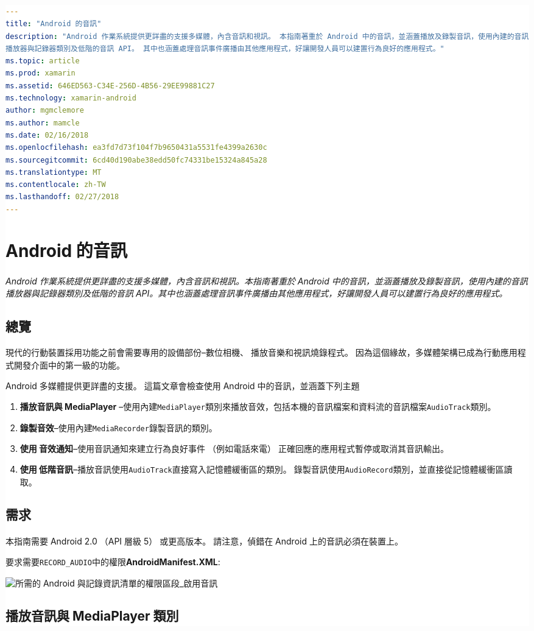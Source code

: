 ```yaml
---
title: "Android 的音訊"
description: "Android 作業系統提供更詳盡的支援多媒體，內含音訊和視訊。 本指南著重於 Android 中的音訊，並涵蓋播放及錄製音訊，使用內建的音訊播放器與記錄器類別及低階的音訊 API。 其中也涵蓋處理音訊事件廣播由其他應用程式，好讓開發人員可以建置行為良好的應用程式。"
ms.topic: article
ms.prod: xamarin
ms.assetid: 646ED563-C34E-256D-4B56-29EE99881C27
ms.technology: xamarin-android
author: mgmclemore
ms.author: mamcle
ms.date: 02/16/2018
ms.openlocfilehash: ea3fd7d73f104f7b9650431a5531fe4399a2630c
ms.sourcegitcommit: 6cd40d190abe38edd50fc74331be15324a845a28
ms.translationtype: MT
ms.contentlocale: zh-TW
ms.lasthandoff: 02/27/2018
---
```

# <a name="android-audio"></a>Android 的音訊

_Android 作業系統提供更詳盡的支援多媒體，內含音訊和視訊。本指南著重於 Android 中的音訊，並涵蓋播放及錄製音訊，使用內建的音訊播放器與記錄器類別及低階的音訊 API。其中也涵蓋處理音訊事件廣播由其他應用程式，好讓開發人員可以建置行為良好的應用程式。_

<a name="Overview" />

## <a name="overview"></a>總覽

現代的行動裝置採用功能之前會需要專用的設備部份&ndash;數位相機、 播放音樂和視訊燒錄程式。 因為這個緣故，多媒體架構已成為行動應用程式開發介面中的第一級的功能。

Android 多媒體提供更詳盡的支援。 這篇文章會檢查使用 Android 中的音訊，並涵蓋下列主題

1.  **播放音訊與 MediaPlayer** &ndash;使用內建`MediaPlayer`類別來播放音效，包括本機的音訊檔案和資料流的音訊檔案`AudioTrack`類別。

2.  **錄製音效**&ndash;使用內建`MediaRecorder`錄製音訊的類別。

3.  **使用 音效通知**&ndash;使用音訊通知來建立行為良好事件 （例如電話來電） 正確回應的應用程式暫停或取消其音訊輸出。

4.  **使用 低階音訊**&ndash;播放音訊使用`AudioTrack`直接寫入記憶體緩衝區的類別。 錄製音訊使用`AudioRecord`類別，並直接從記憶體緩衝區讀取。


## <a name="requirements"></a>需求

本指南需要 Android 2.0 （API 層級 5） 或更高版本。 請注意，偵錯在 Android 上的音訊必須在裝置上。

要求需要`RECORD_AUDIO`中的權限**AndroidManifest.XML**:

![所需的 Android 與記錄資訊清單的權限區段\_啟用音訊](android-audio-images/image01.png)


<a name="Playing_Audio_with_the_MediaPlayer_Class" />

## <a name="playing-audio-with-the-mediaplayer-class"></a>播放音訊與 MediaPlayer 類別
